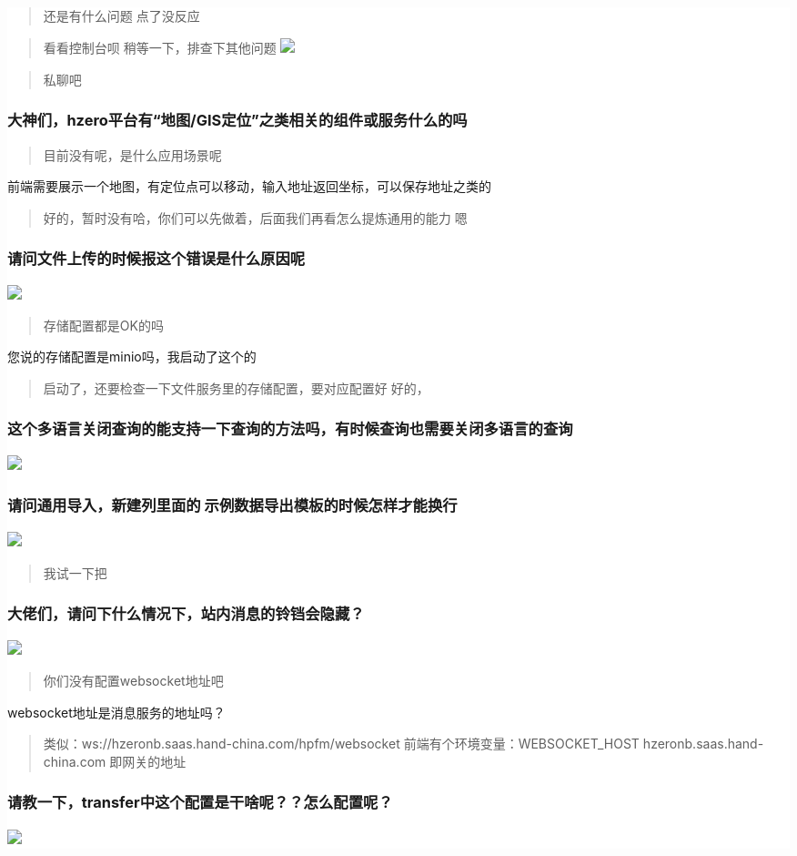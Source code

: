 >还是有什么问题
点了没反应

>看看控制台呗
稍等一下，排查下其他问题
![](https://img2018.cnblogs.com/blog/1231979/202001/1231979-20200103165449102-1175529766.png)

>私聊吧



### 大神们，hzero平台有“地图/GIS定位”之类相关的组件或服务什么的吗
>目前没有呢，是什么应用场景呢

前端需要展示一个地图，有定位点可以移动，输入地址返回坐标，可以保存地址之类的


>好的，暂时没有哈，你们可以先做着，后面我们再看怎么提炼通用的能力
嗯


### 请问文件上传的时候报这个错误是什么原因呢
![](https://img2018.cnblogs.com/blog/1231979/202001/1231979-20200103165536586-835159415.png)

>存储配置都是OK的吗

您说的存储配置是minio吗，我启动了这个的

>启动了，还要检查一下文件服务里的存储配置，要对应配置好
好的，


### 这个多语言关闭查询的能支持一下查询的方法吗，有时候查询也需要关闭多语言的查询 
![](https://img2018.cnblogs.com/blog/1231979/202001/1231979-20200103165337344-576998755.png)


### 请问通用导入，新建列里面的 示例数据导出模板的时候怎样才能换行
![](https://img2018.cnblogs.com/blog/1231979/202001/1231979-20200103165630035-84765787.png)

>我试一下把


### 大佬们，请问下什么情况下，站内消息的铃铛会隐藏？
![](https://img2018.cnblogs.com/blog/1231979/202001/1231979-20200103165657499-627691570.png)

>你们没有配置websocket地址吧

websocket地址是消息服务的地址吗？

>类似：ws://hzeronb.saas.hand-china.com/hpfm/websocket  前端有个环境变量：WEBSOCKET_HOST
>hzeronb.saas.hand-china.com 即网关的地址


### 请教一下，transfer中这个配置是干啥呢？？怎么配置呢？
![](https://img2018.cnblogs.com/blog/1231979/202001/1231979-20200103165748206-797436992.png)
